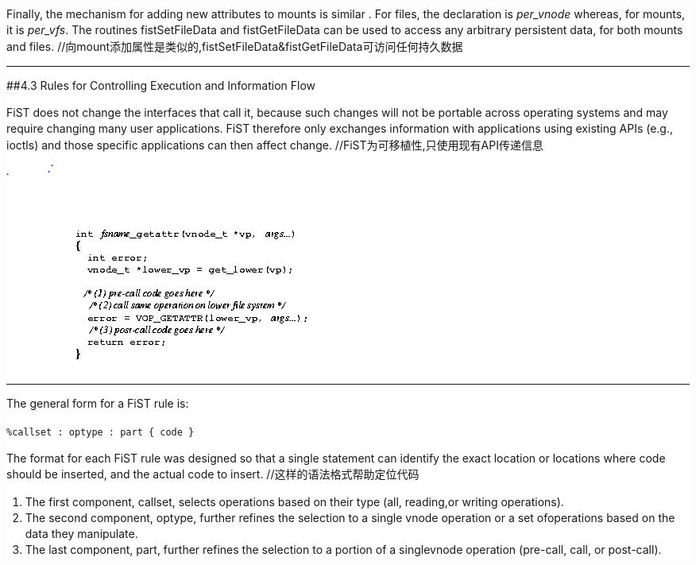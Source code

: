 Finally, the mechanism for adding new attributes to mounts is similar . For files, the declaration is *per_vnode* whereas, for mounts, it is *per_vfs*. The routines fistSetFileData and fistGetFileData can be used to access any arbitrary persistent data, for both mounts and files.  //向mount添加属性是类似的,fistSetFileData&fistGetFileData可访问任何持久数据

----

##4.3 Rules for Controlling Execution and Information Flow

FiST does not change the interfaces that call it, because such changes will not be portable across operating systems and may require changing many user applications. FiST therefore only exchanges information with applications using existing APIs (e.g., ioctls) and those specific applications can then affect change.  //FiST为可移植性,只使用现有API传递信息

![Skeleton_of_Typical_Kernel_C_Code](./img/FiST/Skeleton_of_Typical_Kernel_C_Code.PNG)

----

The general form for a FiST rule is:

    %callset : optype : part { code }

The format for each FiST rule was designed so that a single statement can identify the exact location or locations where code should be inserted, and the actual code to insert.  //这样的语法格式帮助定位代码

1. The first component, callset, selects operations based on their type (all, reading,or writing operations). 
1. The second component, optype, further refines the selection to a single vnode operation or a set ofoperations based on the data they manipulate. 
1. The last component, part, further refines the selection to a portion of a singlevnode operation (pre-call, call, or post-call).

